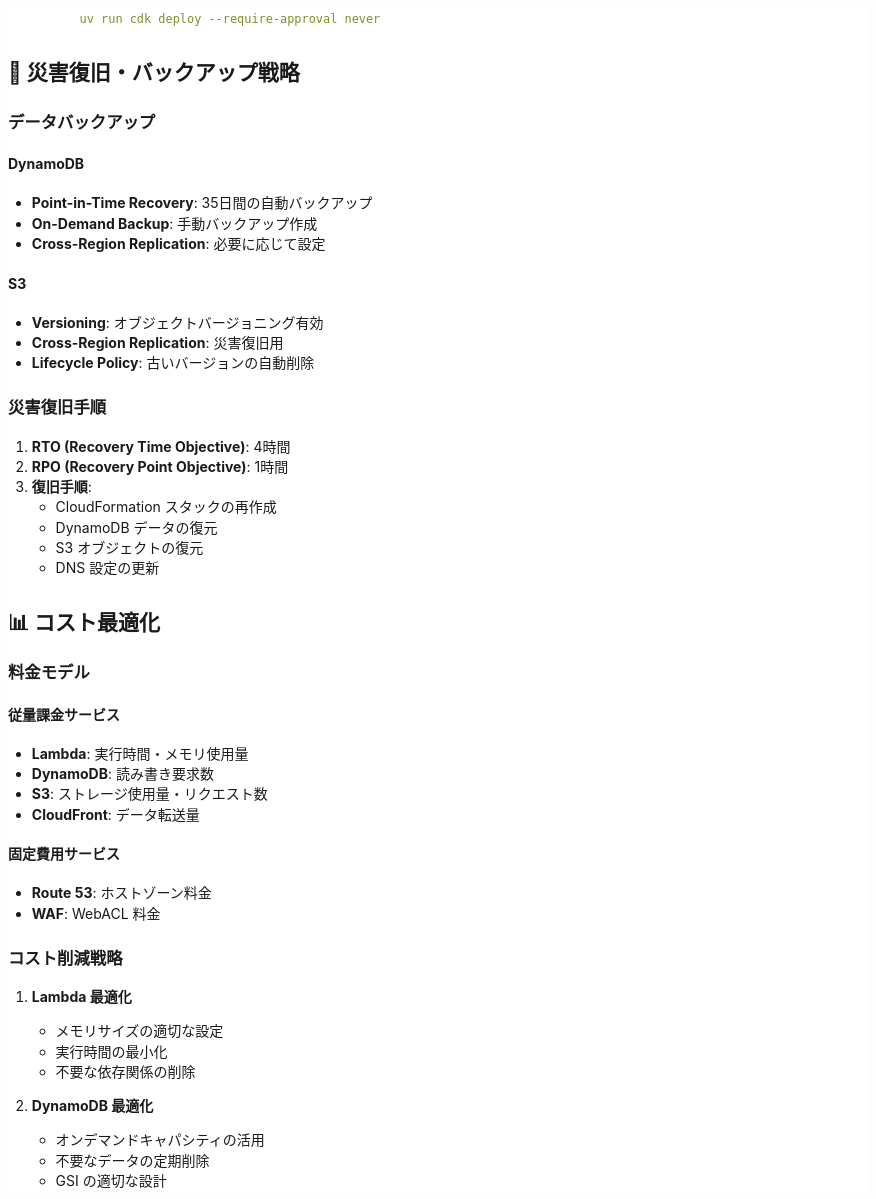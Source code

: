 ```yaml
          uv run cdk deploy --require-approval never
```

## 🔄 災害復旧・バックアップ戦略

### データバックアップ

#### DynamoDB
- **Point-in-Time Recovery**: 35日間の自動バックアップ
- **On-Demand Backup**: 手動バックアップ作成
- **Cross-Region Replication**: 必要に応じて設定

#### S3
- **Versioning**: オブジェクトバージョニング有効
- **Cross-Region Replication**: 災害復旧用
- **Lifecycle Policy**: 古いバージョンの自動削除

### 災害復旧手順

1. **RTO (Recovery Time Objective)**: 4時間
2. **RPO (Recovery Point Objective)**: 1時間
3. **復旧手順**:
   - CloudFormation スタックの再作成
   - DynamoDB データの復元
   - S3 オブジェクトの復元
   - DNS 設定の更新

## 📊 コスト最適化

### 料金モデル

#### 従量課金サービス
- **Lambda**: 実行時間・メモリ使用量
- **DynamoDB**: 読み書き要求数
- **S3**: ストレージ使用量・リクエスト数
- **CloudFront**: データ転送量

#### 固定費用サービス
- **Route 53**: ホストゾーン料金
- **WAF**: WebACL 料金

### コスト削減戦略

1. **Lambda 最適化**
   - メモリサイズの適切な設定
   - 実行時間の最小化
   - 不要な依存関係の削除

2. **DynamoDB 最適化**
   - オンデマンドキャパシティの活用
   - 不要なデータの定期削除
   - GSI の適切な設計
